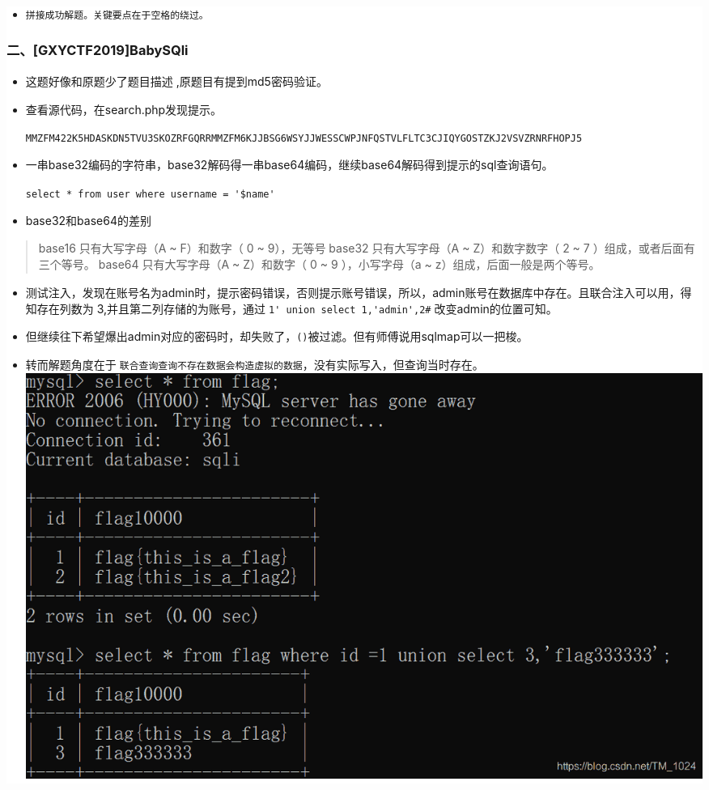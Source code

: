 *   `拼接成功解题。关键要点在于空格的绕过。`

### 二、[GXYCTF2019]BabySQli

*   这题好像和原题少了题目描述 ,原题目有提到md5密码验证。

*   查看源代码，在search.php发现提示。

    ```
    MMZFM422K5HDASKDN5TVU3SKOZRFGQRRMMZFM6KJJBSG6WSYJJWESSCWPJNFQSTVLFLTC3CJIQYGOSTZKJ2VSVZRNRFHOPJ5 
    ```

*   一串base32编码的字符串，base32解码得一串base64编码，继续base64解码得到提示的sql查询语句。

    ```
    select * from user where username = '$name' 
    ```

*   base32和base64的差别

> base16 只有大写字母（A ~ F）和数字（ 0 ~ 9），无等号
> base32 只有大写字母（A ~ Z）和数字数字（ 2 ~ 7 ）组成，或者后面有三个等号。
> base64 只有大写字母（A ~ Z）和数字（ 0 ~ 9 ），小写字母（a ~ z）组成，后面一般是两个等号。

*   测试注入，发现在账号名为admin时，提示密码错误，否则提示账号错误，所以，admin账号在数据库中存在。且联合注入可以用，得知存在列数为 3,并且第二列存储的为账号，通过 `1' union select 1,'admin',2#` 改变admin的位置可知。

*   但继续往下希望爆出admin对应的密码时，却失败了，`()`被过滤。但有师傅说用sqlmap可以一把梭。

*   转而解题角度在于 `联合查询查询不存在数据会构造虚拟的数据`，没有实际写入，但查询当时存在。
    ![在这里插入图片描述](img/4633c0460454bc784570c0ea62866e65.png)
